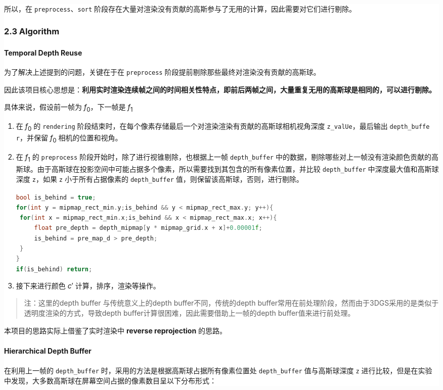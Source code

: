 所以，在 `preprocess`、`sort` 阶段存在大量对渲染没有贡献的高斯参与了无用的计算，因此需要对它们进行剔除。

### 2.3 Algorithm

#### Temporal Depth Reuse

为了解决上述提到的问题，关键在于在 `preprocess` 阶段提前剔除那些最终对渲染没有贡献的高斯球。

因此该项目核心思想是：**利用实时渲染连续帧之间的时间相关性特点，即前后两帧之间，大量重复无用的高斯球是相同的，可以进行剔除。**

具体来说，假设前一帧为 $f_0$，下一帧是 $f_1$

1. 在 $f_0$ 的 `rendering` 阶段结束时，在每个像素存储最后一个对渲染渲染有贡献的高斯球相机视角深度 `z_valUe`，最后输出 `depth_buffer`，并保留 $f_0$ 相机的位置和视角。

2. 在 $f_1$ 的 `preprocess` 阶段开始时，除了进行视锥剔除，也根据上一帧 `depth_buffer` 中的数据，剔除哪些对上一帧没有渲染颜色贡献的高斯球。由于高斯球在投影空间中可能占据多个像素，所以需要找到其包含的所有像素位置，并比较 `depth_buffer` 中深度最大值和高斯球深度 `z`，如果 `z` 小于所有占据像素的 `depth_buffer` 值，则保留该高斯球，否则，进行剔除。

   ```c++
   bool is_behind = true;
   for(int y = mipmap_rect_min.y;is_behind && y < mipmap_rect_max.y; y++){
   	for(int x = mipmap_rect_min.x;is_behind && x < mipmap_rect_max.x; x++){
   		float pre_depth = depth_mipmap[y * mipmap_grid.x + x]+0.00001f;
   		is_behind = pre_map_d > pre_depth;
   	}
   }
   if(is_behind) return;
   ```

   

3. 接下来进行颜色 $c'$ 计算，排序，渲染等操作。

> 注：这里的depth buffer 与传统意义上的depth buffer不同，传统的depth buffer常用在前处理阶段，然而由于3DGS采用的是类似于透明度渲染的方式，导致depth buffer计算很困难，因此需要借助上一帧的depth buffer值来进行前处理。

本项目的思路实际上借鉴了实时渲染中 **reverse reprojection** 的思路。

#### Hierarchical Depth Buffer

在利用上一帧的 `depth_buffer` 时，采用的方法是根据高斯球占据所有像素位置处 `depth_buffer` 值与高斯球深度 `z` 进行比较，但是在实验中发现，大多数高斯球在屏幕空间占据的像素数目呈以下分布形式：

<p align="center">